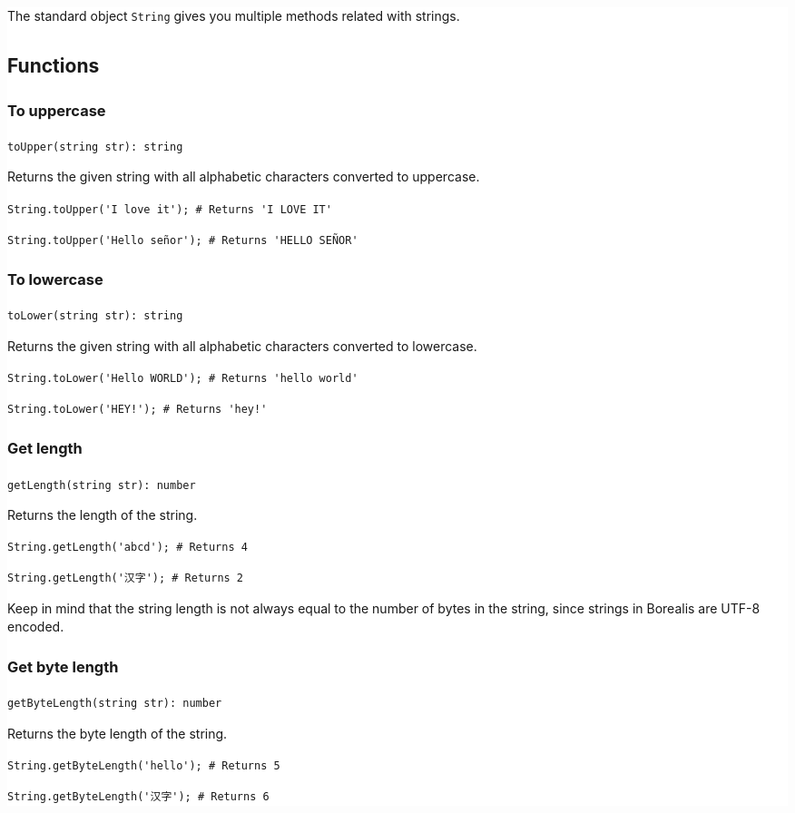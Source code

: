 The standard object `String` gives you multiple methods related with strings.

## Functions

### To uppercase

`toUpper(string str): string`

Returns the given string with all alphabetic characters converted to uppercase.

```borealis
String.toUpper('I love it'); # Returns 'I LOVE IT'
```

```borealis
String.toUpper('Hello señor'); # Returns 'HELLO SEÑOR'
```

### To lowercase

`toLower(string str): string`

Returns the given string with all alphabetic characters converted to lowercase.

```borealis
String.toLower('Hello WORLD'); # Returns 'hello world'
```

```borealis
String.toLower('HEY!'); # Returns 'hey!'
```

### Get length

`getLength(string str): number`

Returns the length of the string.

```borealis
String.getLength('abcd'); # Returns 4
```

```borealis
String.getLength('汉字'); # Returns 2
```

Keep in mind that the string length is not always equal to the number of bytes in the string, since strings in Borealis are UTF-8 encoded.

### Get byte length

`getByteLength(string str): number`

Returns the byte length of the string.

```borealis
String.getByteLength('hello'); # Returns 5
```

```borealis
String.getByteLength('汉字'); # Returns 6
```
